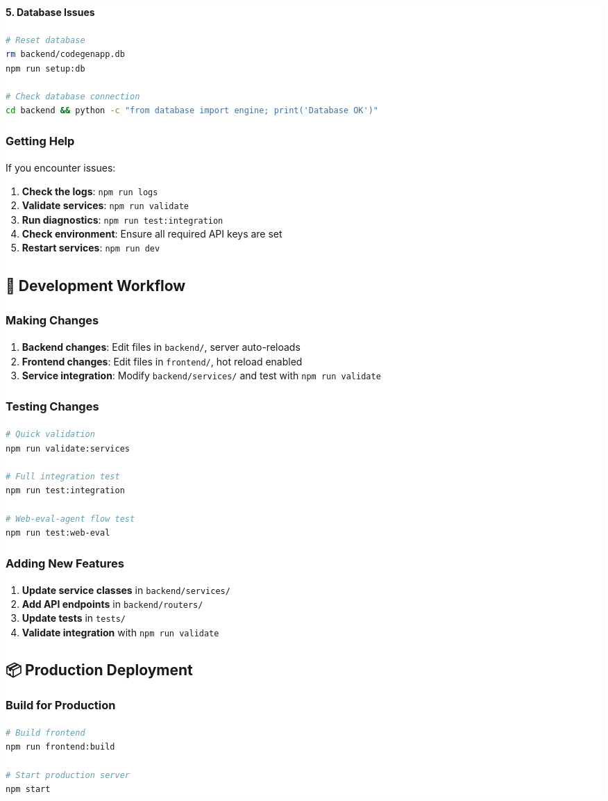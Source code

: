 #### 5. Database Issues
```bash
# Reset database
rm backend/codegenapp.db
npm run setup:db

# Check database connection
cd backend && python -c "from database import engine; print('Database OK')"
```

### Getting Help

If you encounter issues:

1. **Check the logs**: `npm run logs`
2. **Validate services**: `npm run validate`
3. **Run diagnostics**: `npm run test:integration`
4. **Check environment**: Ensure all required API keys are set
5. **Restart services**: `npm run dev`

## 🔄 Development Workflow

### Making Changes

1. **Backend changes**: Edit files in `backend/`, server auto-reloads
2. **Frontend changes**: Edit files in `frontend/`, hot reload enabled
3. **Service integration**: Modify `backend/services/` and test with `npm run validate`

### Testing Changes

```bash
# Quick validation
npm run validate:services

# Full integration test
npm run test:integration

# Web-eval-agent flow test
npm run test:web-eval
```

### Adding New Features

1. **Update service classes** in `backend/services/`
2. **Add API endpoints** in `backend/routers/`
3. **Update tests** in `tests/`
4. **Validate integration** with `npm run validate`

## 📦 Production Deployment

### Build for Production
```bash
# Build frontend
npm run frontend:build

# Start production server
npm start
```
